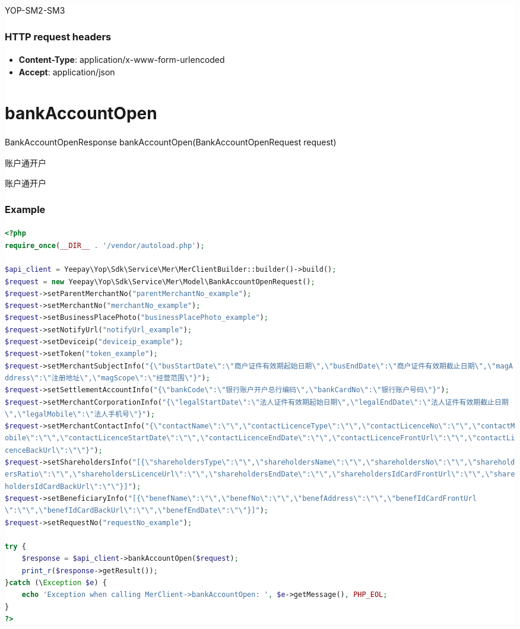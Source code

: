YOP-SM2-SM3


### HTTP request headers

 - **Content-Type**: application/x-www-form-urlencoded
 - **Accept**: application/json

# **bankAccountOpen**
BankAccountOpenResponse bankAccountOpen(BankAccountOpenRequest request)

账户通开户

账户通开户

### Example
```php
<?php
require_once(__DIR__ . '/vendor/autoload.php');

$api_client = Yeepay\Yop\Sdk\Service\Mer\MerClientBuilder::builder()->build();
$request = new Yeepay\Yop\Sdk\Service\Mer\Model\BankAccountOpenRequest();
$request->setParentMerchantNo("parentMerchantNo_example");
$request->setMerchantNo("merchantNo_example");
$request->setBusinessPlacePhoto("businessPlacePhoto_example");
$request->setNotifyUrl("notifyUrl_example");
$request->setDeviceip("deviceip_example");
$request->setToken("token_example");
$request->setMerchantSubjectInfo("{\"busStartDate\":\"商户证件有效期起始日期\",\"busEndDate\":\"商户证件有效期截止日期\",\"magAddress\":\"注册地址\",\"magScope\":\"经营范围\"}");
$request->setSettlementAccountInfo("{\"bankCode\":\"银行账户开户总行编码\",\"bankCardNo\":\"银行账户号码\"}");
$request->setMerchantCorporationInfo("{\"legalStartDate\":\"法人证件有效期起始日期\",\"legalEndDate\":\"法人证件有效期截止日期\",\"legalMobile\":\"法人手机号\"}");
$request->setMerchantContactInfo("{\"contactName\":\"\",\"contactLicenceType\":\"\",\"contactLicenceNo\":\"\",\"contactMobile\":\"\",\"contactLicenceStartDate\":\"\",\"contactLicenceEndDate\":\"\",\"contactLicenceFrontUrl\":\"\",\"contactLicenceBackUrl\":\"\"}");
$request->setShareholdersInfo("[{\"shareholdersType\":\"\",\"shareholdersName\":\"\",\"shareholdersNo\":\"\",\"shareholdersRatio\":\"\",\"shareholdersLicenceUrl\":\"\",\"shareholdersEndDate\":\"\",\"shareholdersIdCardFrontUrl\":\"\",\"shareholdersIdCardBackUrl\":\"\"}]");
$request->setBeneficiaryInfo("[{\"benefName\":\"\",\"benefNo\":\"\",\"benefAddress\":\"\",\"benefIdCardFrontUrl\":\"\",\"benefIdCardBackUrl\":\"\",\"benefEndDate\":\"\"}]");
$request->setRequestNo("requestNo_example");

try {
    $response = $api_client->bankAccountOpen($request);
    print_r($response->getResult());
}catch (\Exception $e) {
    echo 'Exception when calling MerClient->bankAccountOpen: ', $e->getMessage(), PHP_EOL;
}
?>
```
